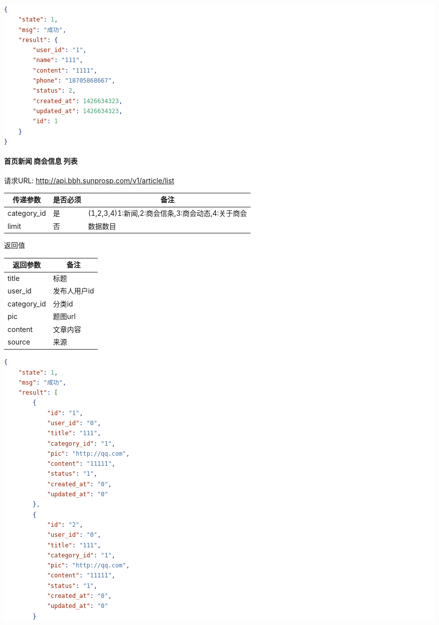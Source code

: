 

```json
{
    "state": 1,
    "msg": "成功",
    "result": {
        "user_id": "1",
        "name": "111",
        "content": "1111",
        "phone": "18705868667",
        "status": 2,
        "created_at": 1426634323,
        "updated_at": 1426634323,
        "id": 1
    }
}
```


#### 首页新闻 商会信息 列表

请求URL: http://api.bbh.sunprosp.com/v1/article/list

传递参数  | 是否必须 |  备注
------------- | ------------- | -------------
category_id|是|(1,2,3,4)1:新闻,2:商会信条,3:商会动态,4:关于商会
limit|否|数据数目


返回值

返回参数  |  备注
------------- | -------------
title|标题
user_id|发布人用户id
category_id|分类id
pic|题图url
content|文章内容
source|来源


```json
{
    "state": 1,
    "msg": "成功",
    "result": [
        {
            "id": "1",
            "user_id": "0",
            "title": "111",
            "category_id": "1",
            "pic": "http://qq.com",
            "content": "11111",
            "status": "1",
            "created_at": "0",
            "updated_at": "0"
        },
        {
            "id": "2",
            "user_id": "0",
            "title": "111",
            "category_id": "1",
            "pic": "http://qq.com",
            "content": "11111",
            "status": "1",
            "created_at": "0",
            "updated_at": "0"
        }
```